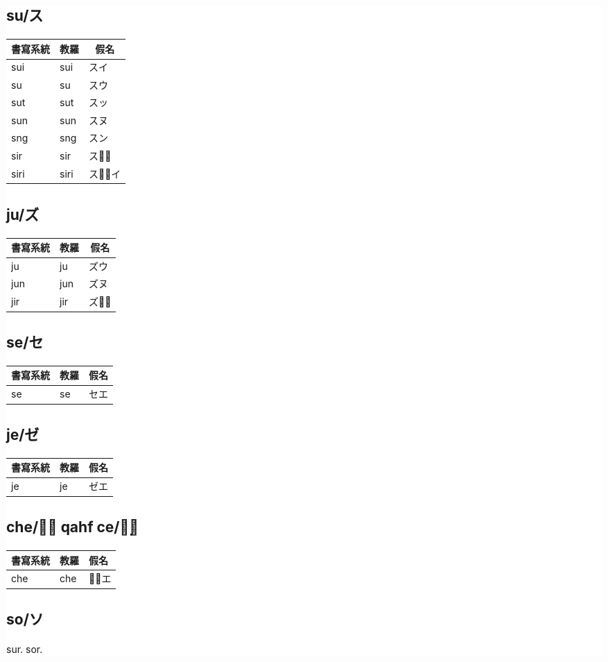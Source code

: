 ## su/ス

| 書寫系統 | 教羅 | 假名 |
| --- | --- | --- |
| sui | sui | スイ |
| su | su | スウ |
| sut | sut | スッ |
| sun | sun | スヌ |
| sng | sng | スン |
| sir | sir | スウ̅ |
| siri | siri | スゥ̅イ |

## ju/ズ

| 書寫系統 | 教羅 | 假名 |
| --- | --- | --- |
| ju | ju | ズウ |
| jun | jun | ズヌ |
| jir | jir | ズウ̅ |

## se/セ

| 書寫系統 | 教羅 | 假名 |
| :--- | :--- | :--- |
| se | se | セエ |

## je/ゼ

| 書寫系統 | 教羅 | 假名 |
| :--- | :--- | :--- |
| je | je | ゼエ |

## che/セ̅ qahf ce/セ̣̅

| 書寫系統 | 教羅 | 假名 |
| :--- | :--- | :--- |
| che | che | セ̅エ |

## so/ソ

sur.
sor.
